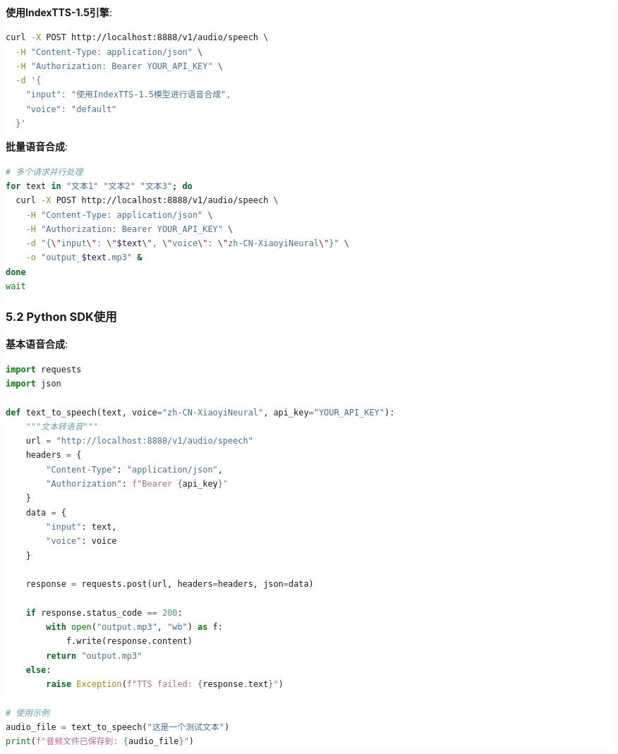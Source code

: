 **使用IndexTTS-1.5引擎**:
```bash
curl -X POST http://localhost:8888/v1/audio/speech \
  -H "Content-Type: application/json" \
  -H "Authorization: Bearer YOUR_API_KEY" \
  -d '{
    "input": "使用IndexTTS-1.5模型进行语音合成",
    "voice": "default"
  }'
```

**批量语音合成**:
```bash
# 多个请求并行处理
for text in "文本1" "文本2" "文本3"; do
  curl -X POST http://localhost:8888/v1/audio/speech \
    -H "Content-Type: application/json" \
    -H "Authorization: Bearer YOUR_API_KEY" \
    -d "{\"input\": \"$text\", \"voice\": \"zh-CN-XiaoyiNeural\"}" \
    -o "output_$text.mp3" &
done
wait
```

### 5.2 Python SDK使用

**基本语音合成**:
```python
import requests
import json

def text_to_speech(text, voice="zh-CN-XiaoyiNeural", api_key="YOUR_API_KEY"):
    """文本转语音"""
    url = "http://localhost:8888/v1/audio/speech"
    headers = {
        "Content-Type": "application/json",
        "Authorization": f"Bearer {api_key}"
    }
    data = {
        "input": text,
        "voice": voice
    }

    response = requests.post(url, headers=headers, json=data)

    if response.status_code == 200:
        with open("output.mp3", "wb") as f:
            f.write(response.content)
        return "output.mp3"
    else:
        raise Exception(f"TTS failed: {response.text}")

# 使用示例
audio_file = text_to_speech("这是一个测试文本")
print(f"音频文件已保存到: {audio_file}")
```
